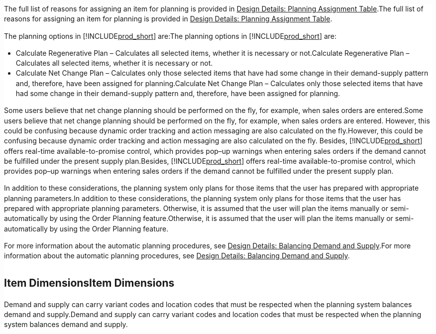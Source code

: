 <span data-ttu-id="e78e7-222">The full list of reasons for assigning an item for planning is provided in [Design Details: Planning Assignment Table](design-details-planning-assignment-table.md).</span><span class="sxs-lookup"><span data-stu-id="e78e7-222">The full list of reasons for assigning an item for planning is provided in [Design Details: Planning Assignment Table](design-details-planning-assignment-table.md).</span></span>  

<span data-ttu-id="e78e7-223">The planning options in [!INCLUDE[prod_short](includes/prod_short.md)] are:</span><span class="sxs-lookup"><span data-stu-id="e78e7-223">The planning options in [!INCLUDE[prod_short](includes/prod_short.md)] are:</span></span>  

-   <span data-ttu-id="e78e7-224">Calculate Regenerative Plan – Calculates all selected items, whether it is necessary or not.</span><span class="sxs-lookup"><span data-stu-id="e78e7-224">Calculate Regenerative Plan – Calculates all selected items, whether it is necessary or not.</span></span>  
-   <span data-ttu-id="e78e7-225">Calculate Net Change Plan – Calculates only those selected items that have had some change in their demand-supply pattern and, therefore, have been assigned for planning.</span><span class="sxs-lookup"><span data-stu-id="e78e7-225">Calculate Net Change Plan – Calculates only those selected items that have had some change in their demand-supply pattern and, therefore, have been assigned for planning.</span></span>  

<span data-ttu-id="e78e7-226">Some users believe that net change planning should be performed on the fly, for example, when sales orders are entered.</span><span class="sxs-lookup"><span data-stu-id="e78e7-226">Some users believe that net change planning should be performed on the fly, for example, when sales orders are entered.</span></span> <span data-ttu-id="e78e7-227">However, this could be confusing because dynamic order tracking and action messaging are also calculated on the fly.</span><span class="sxs-lookup"><span data-stu-id="e78e7-227">However, this could be confusing because dynamic order tracking and action messaging are also calculated on the fly.</span></span> <span data-ttu-id="e78e7-228">Besides, [!INCLUDE[prod_short](includes/prod_short.md)] offers real-time available-to-promise control, which provides pop–up warnings when entering sales orders if the demand cannot be fulfilled under the present supply plan.</span><span class="sxs-lookup"><span data-stu-id="e78e7-228">Besides, [!INCLUDE[prod_short](includes/prod_short.md)] offers real-time available-to-promise control, which provides pop–up warnings when entering sales orders if the demand cannot be fulfilled under the present supply plan.</span></span>  

<span data-ttu-id="e78e7-229">In addition to these considerations, the planning system only plans for those items that the user has prepared with appropriate planning parameters.</span><span class="sxs-lookup"><span data-stu-id="e78e7-229">In addition to these considerations, the planning system only plans for those items that the user has prepared with appropriate planning parameters.</span></span> <span data-ttu-id="e78e7-230">Otherwise, it is assumed that the user will plan the items manually or semi-automatically by using the Order Planning feature.</span><span class="sxs-lookup"><span data-stu-id="e78e7-230">Otherwise, it is assumed that the user will plan the items manually or semi-automatically by using the Order Planning feature.</span></span>  

<span data-ttu-id="e78e7-231">For more information about the automatic planning procedures, see [Design Details: Balancing Demand and Supply](design-details-balancing-demand-and-supply.md).</span><span class="sxs-lookup"><span data-stu-id="e78e7-231">For more information about the automatic planning procedures, see [Design Details: Balancing Demand and Supply](design-details-balancing-demand-and-supply.md).</span></span>  

## <a name="item-dimensions"></a><span data-ttu-id="e78e7-232">Item Dimensions</span><span class="sxs-lookup"><span data-stu-id="e78e7-232">Item Dimensions</span></span>

<span data-ttu-id="e78e7-233">Demand and supply can carry variant codes and location codes that must be respected when the planning system balances demand and supply.</span><span class="sxs-lookup"><span data-stu-id="e78e7-233">Demand and supply can carry variant codes and location codes that must be respected when the planning system balances demand and supply.</span></span>  
